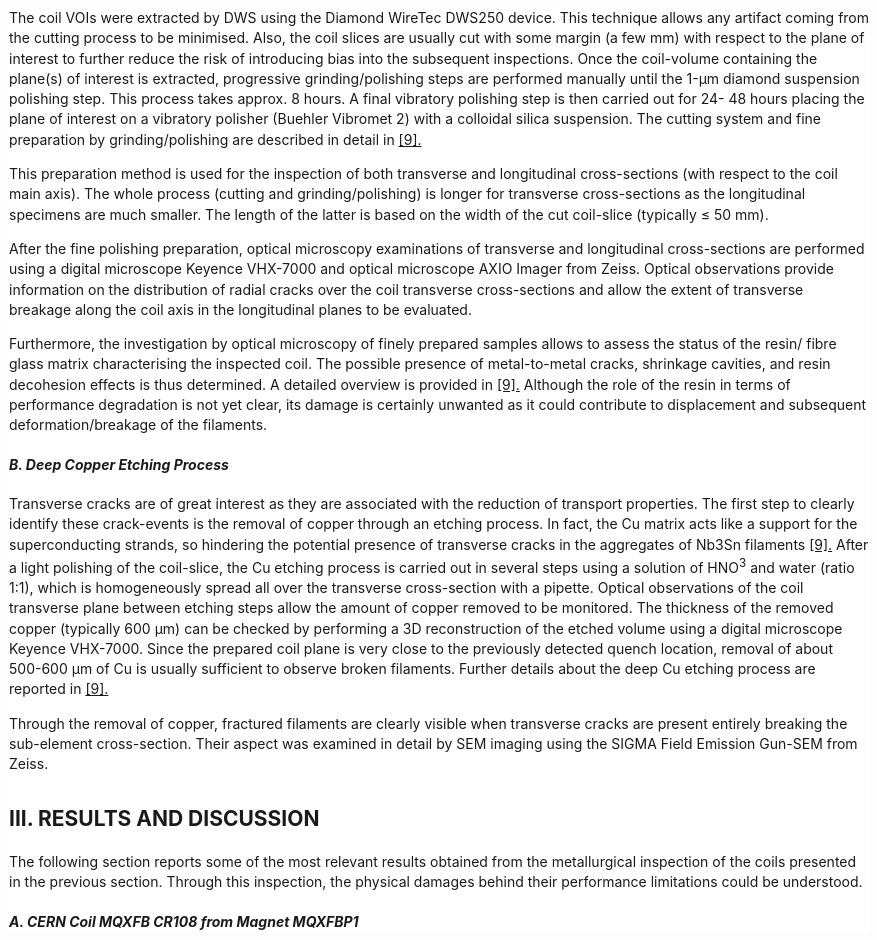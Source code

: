 The coil VOIs were extracted by DWS using the Diamond WireTec DWS250 device. This technique allows any artifact coming from the cutting process to be minimised. Also, the coil slices are usually cut with some margin (a few mm) with respect to the plane of interest to further reduce the risk of introducing bias into the subsequent inspections. Once the coil-volume containing the plane(s) of interest is extracted, progressive grinding/polishing steps are performed manually until the 1-µm diamond suspension polishing step. This process takes approx. 8 hours. A final vibratory polishing step is then carried out for 24- 48 hours placing the plane of interest on a vibratory polisher (Buehler Vibromet 2) with a colloidal silica suspension. The cutting system and fine preparation by grinding/polishing are described in detail in [\[9\].](#page-6-8)

This preparation method is used for the inspection of both transverse and longitudinal cross-sections (with respect to the coil main axis). The whole process (cutting and grinding/polishing) is longer for transverse cross-sections as the longitudinal specimens are much smaller. The length of the latter is based on the width of the cut coil-slice (typically ≤ 50 mm).

After the fine polishing preparation, optical microscopy examinations of transverse and longitudinal cross-sections are performed using a digital microscope Keyence VHX-7000 and optical microscope AXIO Imager from Zeiss. Optical observations provide information on the distribution of radial cracks over the coil transverse cross-sections and allow the extent of transverse breakage along the coil axis in the longitudinal planes to be evaluated.

Furthermore, the investigation by optical microscopy of finely prepared samples allows to assess the status of the resin/ fibre glass matrix characterising the inspected coil. The possible presence of metal-to-metal cracks, shrinkage cavities, and resin decohesion effects is thus determined. A detailed overview is provided in [\[9\].](#page-6-8) Although the role of the resin in terms of performance degradation is not yet clear, its damage is certainly unwanted as it could contribute to displacement and subsequent deformation/breakage of the filaments.

#### *B. Deep Copper Etching Process*

Transverse cracks are of great interest as they are associated with the reduction of transport properties. The first step to clearly identify these crack-events is the removal of copper through an etching process. In fact, the Cu matrix acts like a support for the superconducting strands, so hindering the potential presence of transverse cracks in the aggregates of Nb3Sn filaments [\[9\].](#page-6-8) After a light polishing of the coil-slice, the Cu etching process is carried out in several steps using a solution of HNO<sup>3</sup> and water (ratio 1:1), which is homogeneously spread all over the transverse cross-section with a pipette. Optical observations of the coil transverse plane between etching steps allow the amount of copper removed to be monitored. The thickness of the removed copper (typically 600 µm) can be checked by performing a 3D reconstruction of the etched volume using a digital microscope Keyence VHX-7000. Since the prepared coil plane is very close to the previously detected quench location, removal of about 500-600 µm of Cu is usually sufficient to observe broken filaments. Further details about the deep Cu etching process are reported in [\[9\].](#page-6-8)

Through the removal of copper, fractured filaments are clearly visible when transverse cracks are present entirely breaking the sub-element cross-section. Their aspect was examined in detail by SEM imaging using the SIGMA Field Emission Gun-SEM from Zeiss.

## III. RESULTS AND DISCUSSION

The following section reports some of the most relevant results obtained from the metallurgical inspection of the coils presented in the previous section. Through this inspection, the physical damages behind their performance limitations could be understood.

#### *A. CERN Coil MQXFB CR108 from Magnet MQXFBP1*

